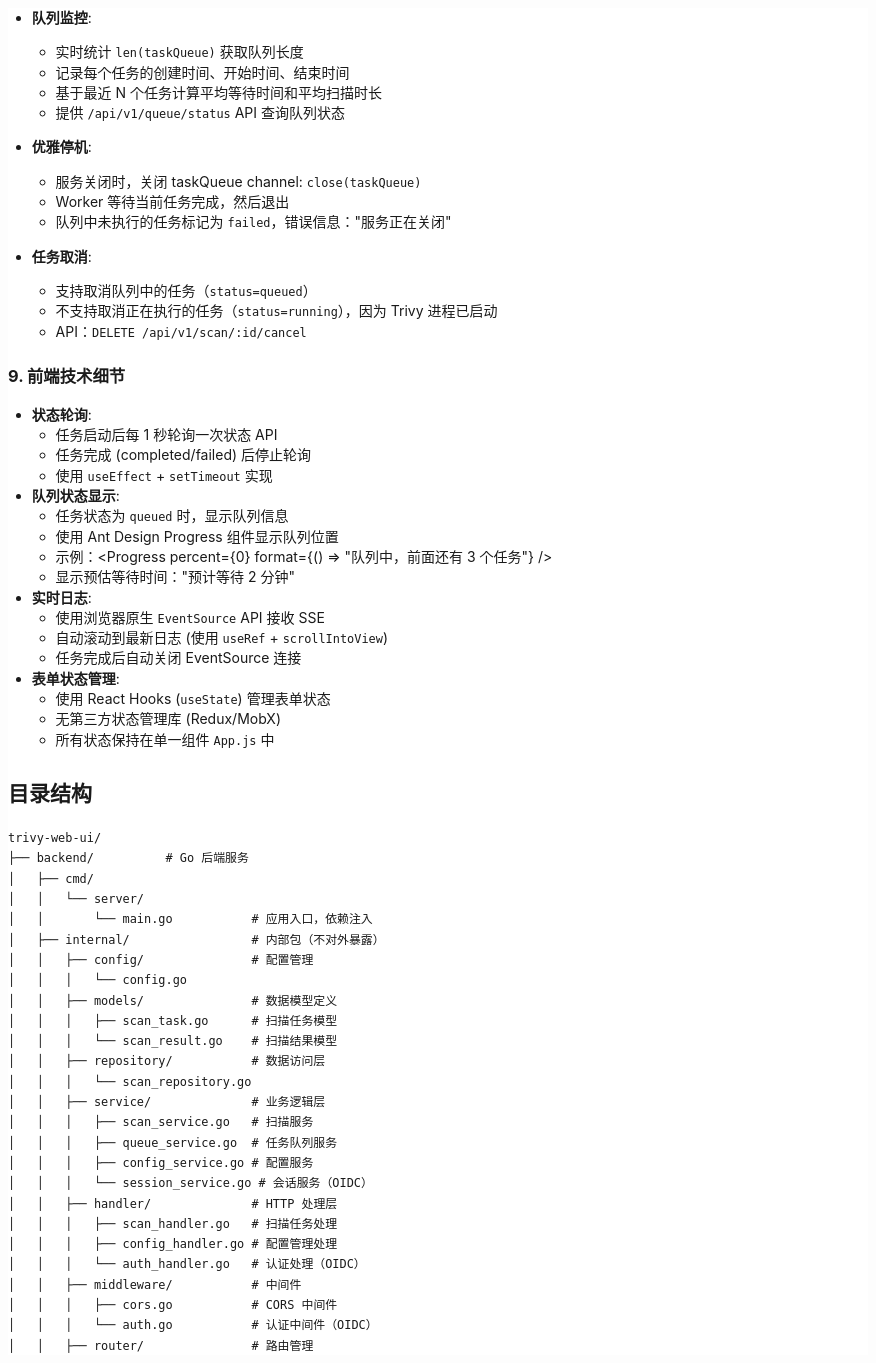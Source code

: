 - **队列监控**:
  - 实时统计 `len(taskQueue)` 获取队列长度
  - 记录每个任务的创建时间、开始时间、结束时间
  - 基于最近 N 个任务计算平均等待时间和平均扫描时长
  - 提供 `/api/v1/queue/status` API 查询队列状态

- **优雅停机**:
  - 服务关闭时，关闭 taskQueue channel: `close(taskQueue)`
  - Worker 等待当前任务完成，然后退出
  - 队列中未执行的任务标记为 `failed`，错误信息："服务正在关闭"

- **任务取消**:
  - 支持取消队列中的任务（`status=queued`）
  - 不支持取消正在执行的任务（`status=running`），因为 Trivy 进程已启动
  - API：`DELETE /api/v1/scan/:id/cancel`

### 9. 前端技术细节

- **状态轮询**:
  - 任务启动后每 1 秒轮询一次状态 API
  - 任务完成 (completed/failed) 后停止轮询
  - 使用 `useEffect` + `setTimeout` 实现
- **队列状态显示**:
  - 任务状态为 `queued` 时，显示队列信息
  - 使用 Ant Design Progress 组件显示队列位置
  - 示例：<Progress percent={0} format={() => "队列中，前面还有 3 个任务"} />
  - 显示预估等待时间："预计等待 2 分钟"
- **实时日志**:
  - 使用浏览器原生 `EventSource` API 接收 SSE
  - 自动滚动到最新日志 (使用 `useRef` + `scrollIntoView`)
  - 任务完成后自动关闭 EventSource 连接
- **表单状态管理**:
  - 使用 React Hooks (`useState`) 管理表单状态
  - 无第三方状态管理库 (Redux/MobX)
  - 所有状态保持在单一组件 `App.js` 中

## 目录结构

```
trivy-web-ui/
├── backend/          # Go 后端服务
│   ├── cmd/
│   │   └── server/
│   │       └── main.go           # 应用入口，依赖注入
│   ├── internal/                 # 内部包（不对外暴露）
│   │   ├── config/               # 配置管理
│   │   │   └── config.go
│   │   ├── models/               # 数据模型定义
│   │   │   ├── scan_task.go      # 扫描任务模型
│   │   │   └── scan_result.go    # 扫描结果模型
│   │   ├── repository/           # 数据访问层
│   │   │   └── scan_repository.go
│   │   ├── service/              # 业务逻辑层
│   │   │   ├── scan_service.go   # 扫描服务
│   │   │   ├── queue_service.go  # 任务队列服务
│   │   │   ├── config_service.go # 配置服务
│   │   │   └── session_service.go # 会话服务（OIDC）
│   │   ├── handler/              # HTTP 处理层
│   │   │   ├── scan_handler.go   # 扫描任务处理
│   │   │   ├── config_handler.go # 配置管理处理
│   │   │   └── auth_handler.go   # 认证处理（OIDC）
│   │   ├── middleware/           # 中间件
│   │   │   ├── cors.go           # CORS 中间件
│   │   │   └── auth.go           # 认证中间件（OIDC）
│   │   ├── router/               # 路由管理
```